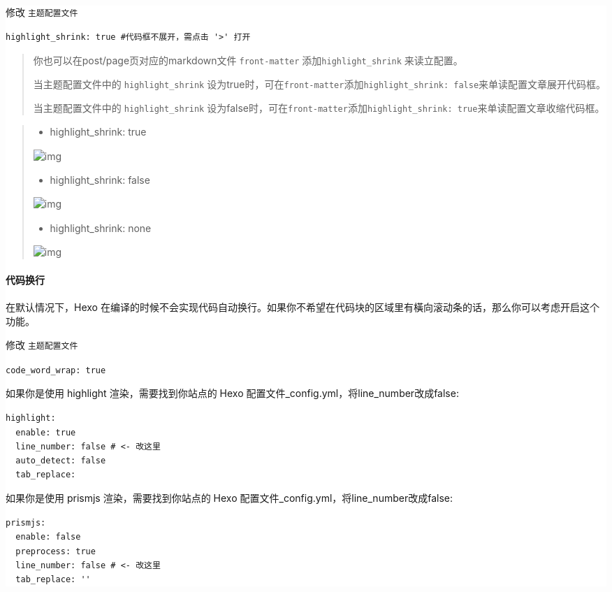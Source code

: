 修改 `主题配置文件`

```shell
highlight_shrink: true #代码框不展开，需点击 '>' 打开
```

> 你也可以在post/page页对应的markdown文件 `front-matter` 添加`highlight_shrink` 来读立配置。
>
> 当主题配置文件中的 `highlight_shrink` 设为true时，可在`front-matter`添加`highlight_shrink: false`来单读配置文章展开代码框。
>
> 当主题配置文件中的 `highlight_shrink` 设为false时，可在`front-matter`添加`highlight_shrink: true`来单读配置文章收缩代码框。
>

> - highlight_shrink: true
>
> ![img](https://cdn.jsdelivr.net/gh/Killer-89757/PicBed/images/2024%2F09%2Fhexo-theme-butterfly-doc-highlight-shrink-true-f36dab.png)
>
> - highlight_shrink: false
>
> ![img](https://cdn.jsdelivr.net/gh/Killer-89757/PicBed/images/2024%2F09%2Fhexo-theme-butterfly-doc-highlight-shrink-false-7abb2d.png)
>
> - highlight_shrink: none
>
> ![img](https://cdn.jsdelivr.net/gh/Killer-89757/PicBed/images/2024%2F09%2Fhexo-theme-butterfly-docs-highlight-shirk-none-f66b39.png)

#### 代码换行

在默认情况下，Hexo 在编译的时候不会实现代码自动换行。如果你不希望在代码块的区域里有橫向滚动条的话，那么你可以考虑开启这个功能。

修改 `主题配置文件`

```shell
code_word_wrap: true
```

如果你是使用 highlight 渲染，需要找到你站点的 Hexo 配置文件_config.yml，将line_number改成false:

```shell
highlight:
  enable: true
  line_number: false # <- 改这里
  auto_detect: false
  tab_replace:
```

如果你是使用 prismjs 渲染，需要找到你站点的 Hexo 配置文件_config.yml，将line_number改成false:

```shell
prismjs:
  enable: false
  preprocess: true
  line_number: false # <- 改这里
  tab_replace: ''
```
